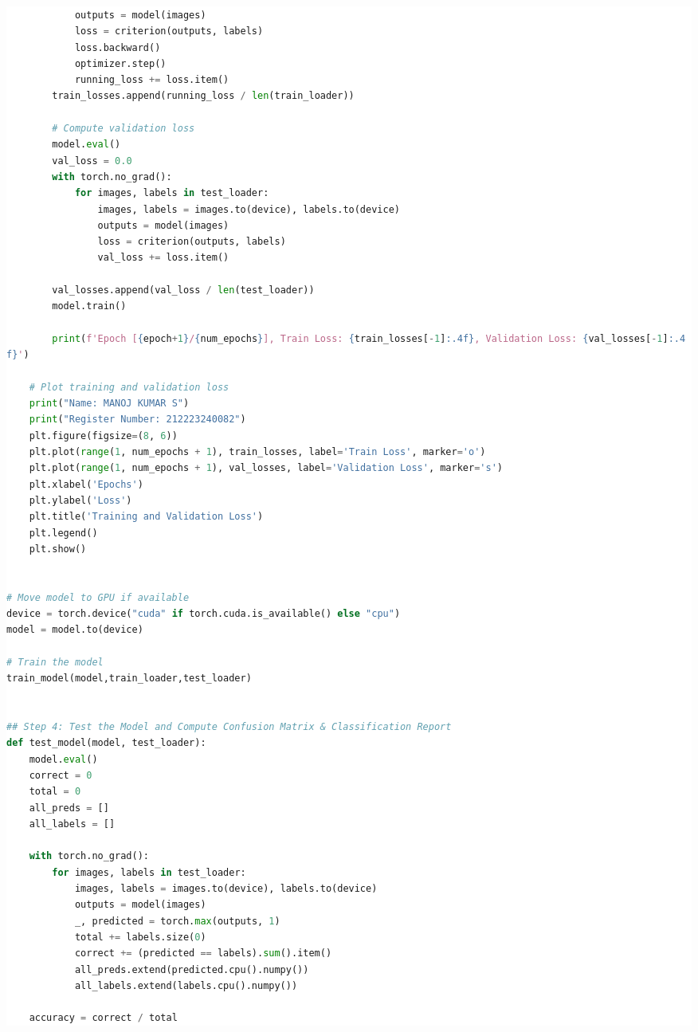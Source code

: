 ```python
            outputs = model(images)
            loss = criterion(outputs, labels)
            loss.backward()
            optimizer.step()
            running_loss += loss.item()
        train_losses.append(running_loss / len(train_loader))

        # Compute validation loss
        model.eval()
        val_loss = 0.0
        with torch.no_grad():
            for images, labels in test_loader:
                images, labels = images.to(device), labels.to(device)
                outputs = model(images)
                loss = criterion(outputs, labels)
                val_loss += loss.item()

        val_losses.append(val_loss / len(test_loader))
        model.train()

        print(f'Epoch [{epoch+1}/{num_epochs}], Train Loss: {train_losses[-1]:.4f}, Validation Loss: {val_losses[-1]:.4f}')

    # Plot training and validation loss
    print("Name: MANOJ KUMAR S")
    print("Register Number: 212223240082")
    plt.figure(figsize=(8, 6))
    plt.plot(range(1, num_epochs + 1), train_losses, label='Train Loss', marker='o')
    plt.plot(range(1, num_epochs + 1), val_losses, label='Validation Loss', marker='s')
    plt.xlabel('Epochs')
    plt.ylabel('Loss')
    plt.title('Training and Validation Loss')
    plt.legend()
    plt.show()


# Move model to GPU if available
device = torch.device("cuda" if torch.cuda.is_available() else "cpu")
model = model.to(device)

# Train the model
train_model(model,train_loader,test_loader)


## Step 4: Test the Model and Compute Confusion Matrix & Classification Report
def test_model(model, test_loader):
    model.eval()
    correct = 0
    total = 0
    all_preds = []
    all_labels = []

    with torch.no_grad():
        for images, labels in test_loader:
            images, labels = images.to(device), labels.to(device)
            outputs = model(images)
            _, predicted = torch.max(outputs, 1)
            total += labels.size(0)
            correct += (predicted == labels).sum().item()
            all_preds.extend(predicted.cpu().numpy())
            all_labels.extend(labels.cpu().numpy())

    accuracy = correct / total
```